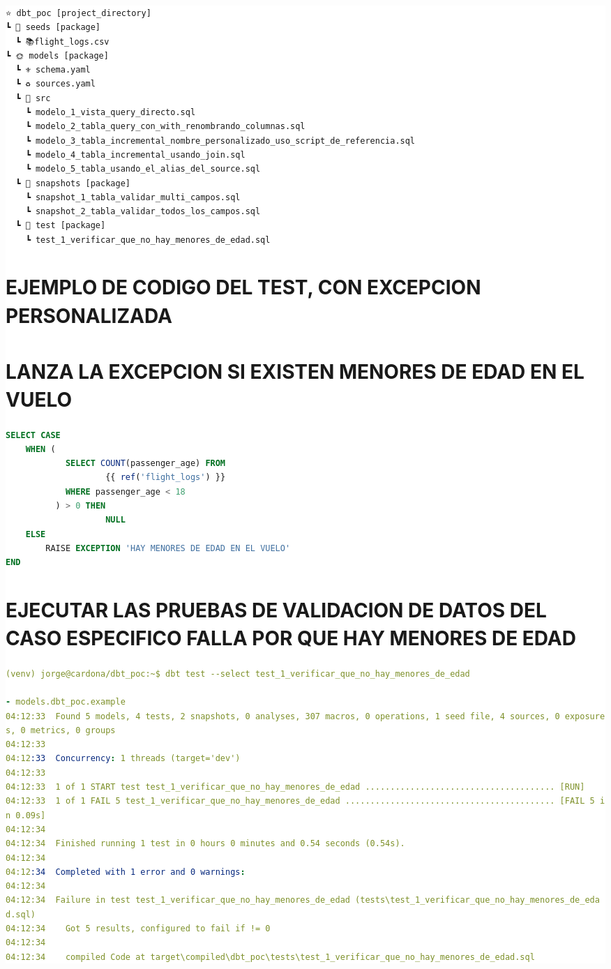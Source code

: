 ```
⭐ dbt_poc [project_directory]
┗ 🌼 seeds [package]
  ┗ 📚flight_logs.csv
┗ 🌞 models [package]
  ┗ ⚜️ schema.yaml
  ┗ ♻️ sources.yaml
  ┗ 🦔 src
    ┗ modelo_1_vista_query_directo.sql
    ┗ modelo_2_tabla_query_con_with_renombrando_columnas.sql
    ┗ modelo_3_tabla_incremental_nombre_personalizado_uso_script_de_referencia.sql
    ┗ modelo_4_tabla_incremental_usando_join.sql
    ┗ modelo_5_tabla_usando_el_alias_del_source.sql
  ┗ 📸 snapshots [package]
    ┗ snapshot_1_tabla_validar_multi_campos.sql   
    ┗ snapshot_2_tabla_validar_todos_los_campos.sql
  ┗ 🚀 test [package]
    ┗ test_1_verificar_que_no_hay_menores_de_edad.sql    
```

# EJEMPLO DE CODIGO DEL TEST, CON EXCEPCION PERSONALIZADA
# LANZA LA EXCEPCION SI EXISTEN MENORES DE EDAD EN EL VUELO
```sql
SELECT CASE
    WHEN (
            SELECT COUNT(passenger_age) FROM 
                    {{ ref('flight_logs') }}
            WHERE passenger_age < 18
          ) > 0 THEN 
                    NULL
    ELSE
        RAISE EXCEPTION 'HAY MENORES DE EDAD EN EL VUELO'
END
```

# EJECUTAR LAS PRUEBAS DE VALIDACION DE DATOS DEL CASO ESPECIFICO FALLA POR QUE HAY MENORES DE EDAD
```yaml
(venv) jorge@cardona/dbt_poc:~$ dbt test --select test_1_verificar_que_no_hay_menores_de_edad

- models.dbt_poc.example
04:12:33  Found 5 models, 4 tests, 2 snapshots, 0 analyses, 307 macros, 0 operations, 1 seed file, 4 sources, 0 exposures, 0 metrics, 0 groups
04:12:33
04:12:33  Concurrency: 1 threads (target='dev')
04:12:33  
04:12:33  1 of 1 START test test_1_verificar_que_no_hay_menores_de_edad ...................................... [RUN]
04:12:33  1 of 1 FAIL 5 test_1_verificar_que_no_hay_menores_de_edad .......................................... [FAIL 5 in 0.09s]
04:12:34  
04:12:34  Finished running 1 test in 0 hours 0 minutes and 0.54 seconds (0.54s).
04:12:34
04:12:34  Completed with 1 error and 0 warnings:
04:12:34  
04:12:34  Failure in test test_1_verificar_que_no_hay_menores_de_edad (tests\test_1_verificar_que_no_hay_menores_de_edad.sql)
04:12:34    Got 5 results, configured to fail if != 0
04:12:34
04:12:34    compiled Code at target\compiled\dbt_poc\tests\test_1_verificar_que_no_hay_menores_de_edad.sql
```
